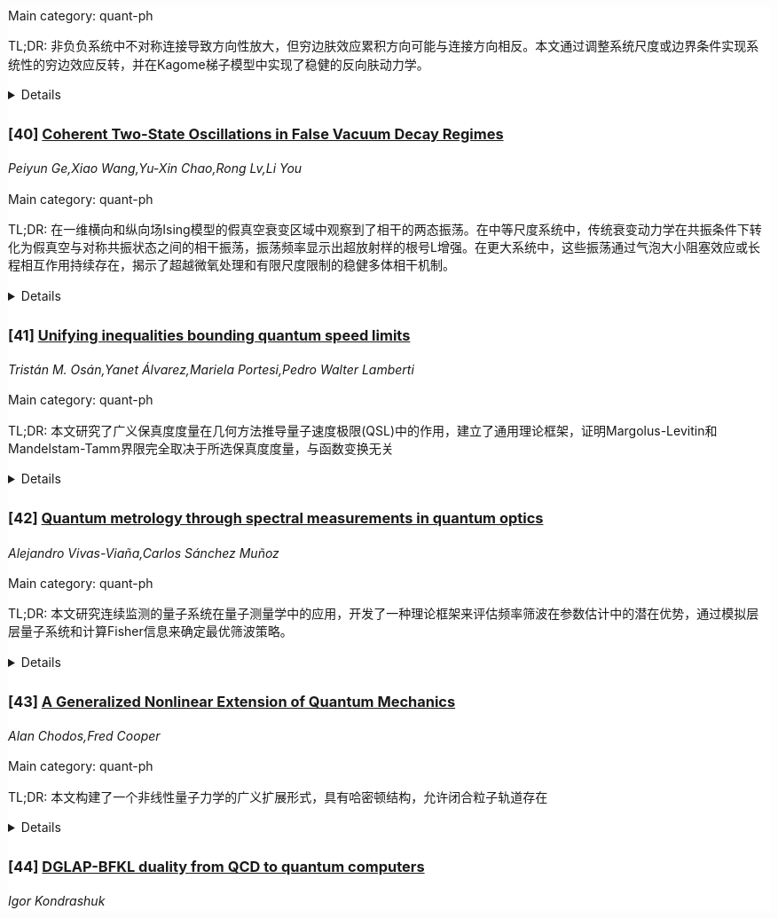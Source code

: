 Main category: quant-ph

TL;DR: 非负负系统中不对称连接导致方向性放大，但穷边肤效应累积方向可能与连接方向相反。本文通过调整系统尺度或边界条件实现系统性的穷边效应反转，并在Kagome梯子模型中实现了稳健的反向肤动力学。


<details><summary>Details</summary></details>


### [40] [Coherent Two-State Oscillations in False Vacuum Decay Regimes](https://arxiv.org/abs/2509.04272)
*Peiyun Ge,Xiao Wang,Yu-Xin Chao,Rong Lv,Li You*

Main category: quant-ph

TL;DR: 在一维横向和纵向场Ising模型的假真空衰变区域中观察到了相干的两态振荡。在中等尺度系统中，传统衰变动力学在共振条件下转化为假真空与对称共振状态之间的相干振荡，振荡频率显示出超放射样的根号L增强。在更大系统中，这些振荡通过气泡大小阻塞效应或长程相互作用持续存在，揭示了超越微氧处理和有限尺度限制的稳健多体相干机制。


<details><summary>Details</summary></details>


### [41] [Unifying inequalities bounding quantum speed limits](https://arxiv.org/abs/2509.04283)
*Tristán M. Osán,Yanet Álvarez,Mariela Portesi,Pedro Walter Lamberti*

Main category: quant-ph

TL;DR: 本文研究了广义保真度度量在几何方法推导量子速度极限(QSL)中的作用，建立了通用理论框架，证明Margolus-Levitin和Mandelstam-Tamm界限完全取决于所选保真度度量，与函数变换无关


<details><summary>Details</summary></details>


### [42] [Quantum metrology through spectral measurements in quantum optics](https://arxiv.org/abs/2509.04300)
*Alejandro Vivas-Viaña,Carlos Sánchez Muñoz*

Main category: quant-ph

TL;DR: 本文研究连续监测的量子系统在量子测量学中的应用，开发了一种理论框架来评估频率筛波在参数估计中的潜在优势，通过模拟层层量子系统和计算Fisher信息来确定最优筛波策略。


<details><summary>Details</summary></details>


### [43] [A Generalized Nonlinear Extension of Quantum Mechanics](https://arxiv.org/abs/2509.04320)
*Alan Chodos,Fred Cooper*

Main category: quant-ph

TL;DR: 本文构建了一个非线性量子力学的广义扩展形式，具有哈密顿结构，允许闭合粒子轨道存在


<details><summary>Details</summary></details>


### [44] [DGLAP-BFKL duality from QCD to quantum computers](https://arxiv.org/abs/2509.04327)
*Igor Kondrashuk*
